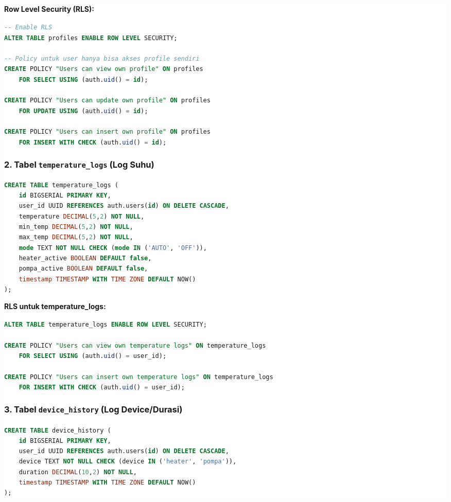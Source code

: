 **Row Level Security (RLS):**
```sql
-- Enable RLS
ALTER TABLE profiles ENABLE ROW LEVEL SECURITY;

-- Policy untuk user hanya bisa akses profile sendiri
CREATE POLICY "Users can view own profile" ON profiles
    FOR SELECT USING (auth.uid() = id);

CREATE POLICY "Users can update own profile" ON profiles
    FOR UPDATE USING (auth.uid() = id);

CREATE POLICY "Users can insert own profile" ON profiles
    FOR INSERT WITH CHECK (auth.uid() = id);
```

### 2. **Tabel `temperature_logs`** (Log Suhu)
```sql
CREATE TABLE temperature_logs (
    id BIGSERIAL PRIMARY KEY,
    user_id UUID REFERENCES auth.users(id) ON DELETE CASCADE,
    temperature DECIMAL(5,2) NOT NULL,
    min_temp DECIMAL(5,2) NOT NULL,
    max_temp DECIMAL(5,2) NOT NULL,
    mode TEXT NOT NULL CHECK (mode IN ('AUTO', 'OFF')),
    heater_active BOOLEAN DEFAULT false,
    pompa_active BOOLEAN DEFAULT false,
    timestamp TIMESTAMP WITH TIME ZONE DEFAULT NOW()
);
```

**RLS untuk temperature_logs:**
```sql
ALTER TABLE temperature_logs ENABLE ROW LEVEL SECURITY;

CREATE POLICY "Users can view own temperature logs" ON temperature_logs
    FOR SELECT USING (auth.uid() = user_id);

CREATE POLICY "Users can insert own temperature logs" ON temperature_logs
    FOR INSERT WITH CHECK (auth.uid() = user_id);
```

### 3. **Tabel `device_history`** (Log Device/Durasi)
```sql
CREATE TABLE device_history (
    id BIGSERIAL PRIMARY KEY,
    user_id UUID REFERENCES auth.users(id) ON DELETE CASCADE,
    device TEXT NOT NULL CHECK (device IN ('heater', 'pompa')),
    duration DECIMAL(10,2) NOT NULL,
    timestamp TIMESTAMP WITH TIME ZONE DEFAULT NOW()
);
```

